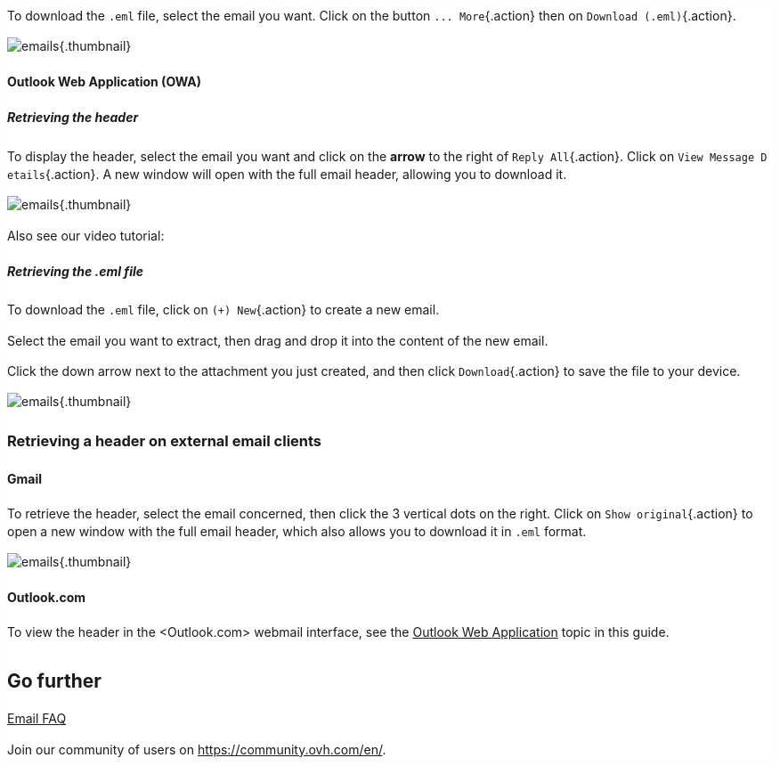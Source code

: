To download the `.eml` file, select the email you want. Click on the button `... More`{.action} then on `Download (.eml)`{.action}.

![emails](images/roundcube02.png){.thumbnail}

#### Outlook Web Application (OWA) <a name="owa"></a>

##### **Retrieving the header**

To display the header, select the email you want and click on the **arrow** to the right of `Reply All`{.action}. Click on `View Message Details`{.action}. A new window will open with the full email header, allowing you to download it.

![emails](images/owa01.png){.thumbnail}

Also see our video tutorial:
<iframe width="560" height="315" src="https://www.youtube-nocookie.com/embed/UeNdpFwdXm0?start=36" title="YouTube video player" frameborder="0" allow="accelerometer; autoplay; clipboard-write; encrypted-media; gyroscope; picture-in-picture" allowfullscreen></iframe>

##### **Retrieving the .eml file**

To download the `.eml` file, click on `(+) New`{.action} to create a new email. 

Select the email you want to extract, then drag and drop it into the content of the new email. 

Click the down arrow next to the attachment you just created, and then click `Download`{.action} to save the file to your device.

![emails](images/owa02.gif){.thumbnail}

### Retrieving a header on external email clients

#### Gmail

To retrieve the header, select the email concerned, then click the 3 vertical dots on the right. Click on `Show original`{.action} to open a new window with the full email header, which also allows you to download it in `.eml` format.

![emails](images/gmail01.png){.thumbnail}

#### Outlook.com

To view the header in the <Outlook.com> webmail interface, see the [Outlook Web Application](#owa) topic in this guide.

## Go further

[Email FAQ](/pages/web_cloud/email_and_collaborative_solutions/mx_plan/faq-emails)

Join our community of users on <https://community.ovh.com/en/>.
